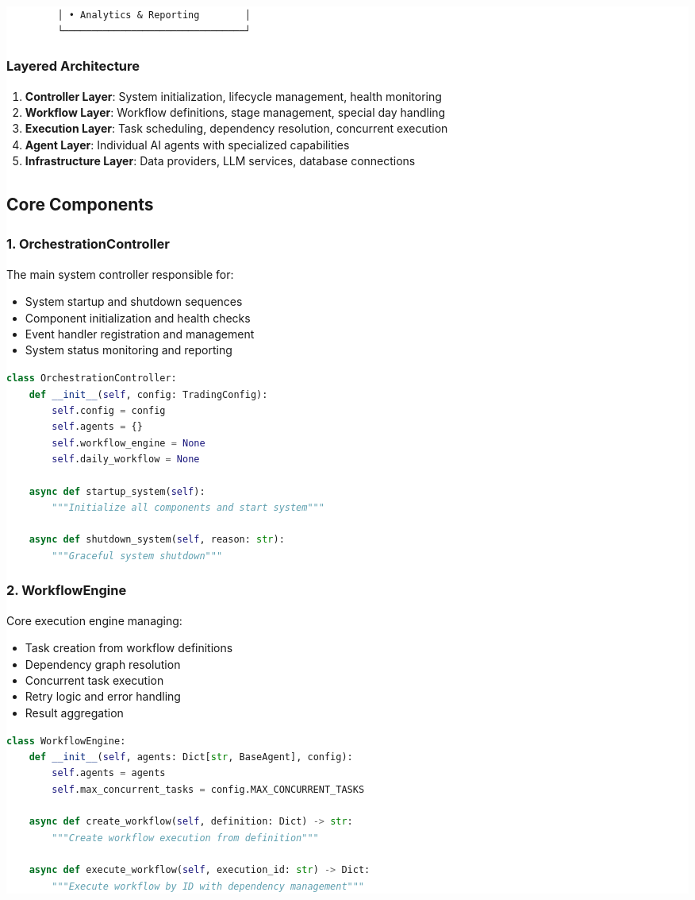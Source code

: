 ```
         │ • Analytics & Reporting        │
         └────────────────────────────────┘
```

### Layered Architecture

1. **Controller Layer**: System initialization, lifecycle management, health monitoring
2. **Workflow Layer**: Workflow definitions, stage management, special day handling
3. **Execution Layer**: Task scheduling, dependency resolution, concurrent execution
4. **Agent Layer**: Individual AI agents with specialized capabilities
5. **Infrastructure Layer**: Data providers, LLM services, database connections

## Core Components

### 1. OrchestrationController

The main system controller responsible for:
- System startup and shutdown sequences
- Component initialization and health checks
- Event handler registration and management
- System status monitoring and reporting

```python
class OrchestrationController:
    def __init__(self, config: TradingConfig):
        self.config = config
        self.agents = {}
        self.workflow_engine = None
        self.daily_workflow = None
        
    async def startup_system(self):
        """Initialize all components and start system"""
        
    async def shutdown_system(self, reason: str):
        """Graceful system shutdown"""
```

### 2. WorkflowEngine

Core execution engine managing:
- Task creation from workflow definitions
- Dependency graph resolution
- Concurrent task execution
- Retry logic and error handling
- Result aggregation

```python
class WorkflowEngine:
    def __init__(self, agents: Dict[str, BaseAgent], config):
        self.agents = agents
        self.max_concurrent_tasks = config.MAX_CONCURRENT_TASKS
        
    async def create_workflow(self, definition: Dict) -> str:
        """Create workflow execution from definition"""
        
    async def execute_workflow(self, execution_id: str) -> Dict:
        """Execute workflow by ID with dependency management"""
```
